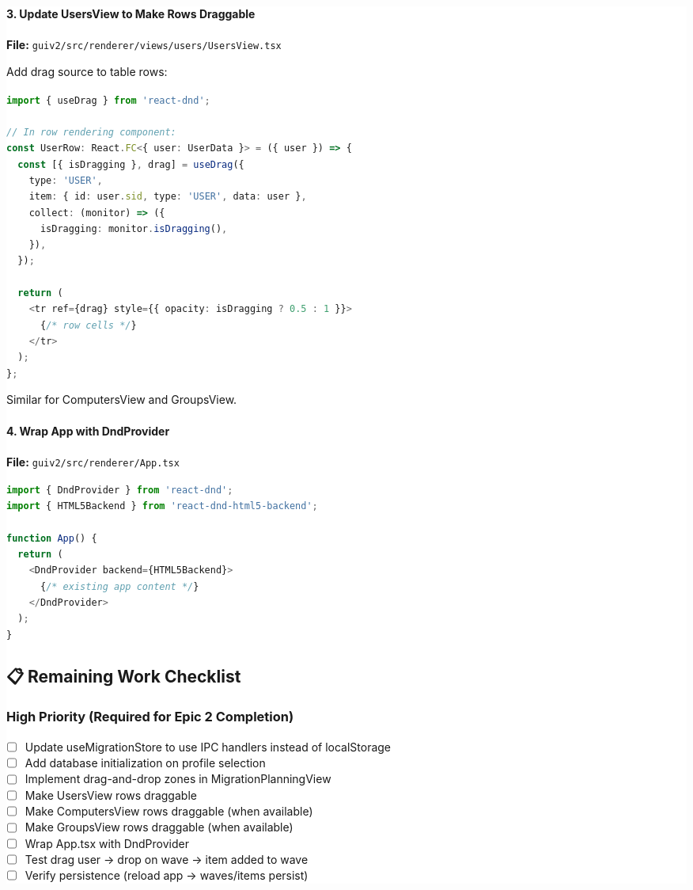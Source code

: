 #### 3. Update UsersView to Make Rows Draggable

**File:** `guiv2/src/renderer/views/users/UsersView.tsx`

Add drag source to table rows:
```typescript
import { useDrag } from 'react-dnd';

// In row rendering component:
const UserRow: React.FC<{ user: UserData }> = ({ user }) => {
  const [{ isDragging }, drag] = useDrag({
    type: 'USER',
    item: { id: user.sid, type: 'USER', data: user },
    collect: (monitor) => ({
      isDragging: monitor.isDragging(),
    }),
  });

  return (
    <tr ref={drag} style={{ opacity: isDragging ? 0.5 : 1 }}>
      {/* row cells */}
    </tr>
  );
};
```

Similar for ComputersView and GroupsView.

#### 4. Wrap App with DndProvider

**File:** `guiv2/src/renderer/App.tsx`

```typescript
import { DndProvider } from 'react-dnd';
import { HTML5Backend } from 'react-dnd-html5-backend';

function App() {
  return (
    <DndProvider backend={HTML5Backend}>
      {/* existing app content */}
    </DndProvider>
  );
}
```

## 📋 Remaining Work Checklist

### High Priority (Required for Epic 2 Completion)
- [ ] Update useMigrationStore to use IPC handlers instead of localStorage
- [ ] Add database initialization on profile selection
- [ ] Implement drag-and-drop zones in MigrationPlanningView
- [ ] Make UsersView rows draggable
- [ ] Make ComputersView rows draggable (when available)
- [ ] Make GroupsView rows draggable (when available)
- [ ] Wrap App.tsx with DndProvider
- [ ] Test drag user → drop on wave → item added to wave
- [ ] Verify persistence (reload app → waves/items persist)
